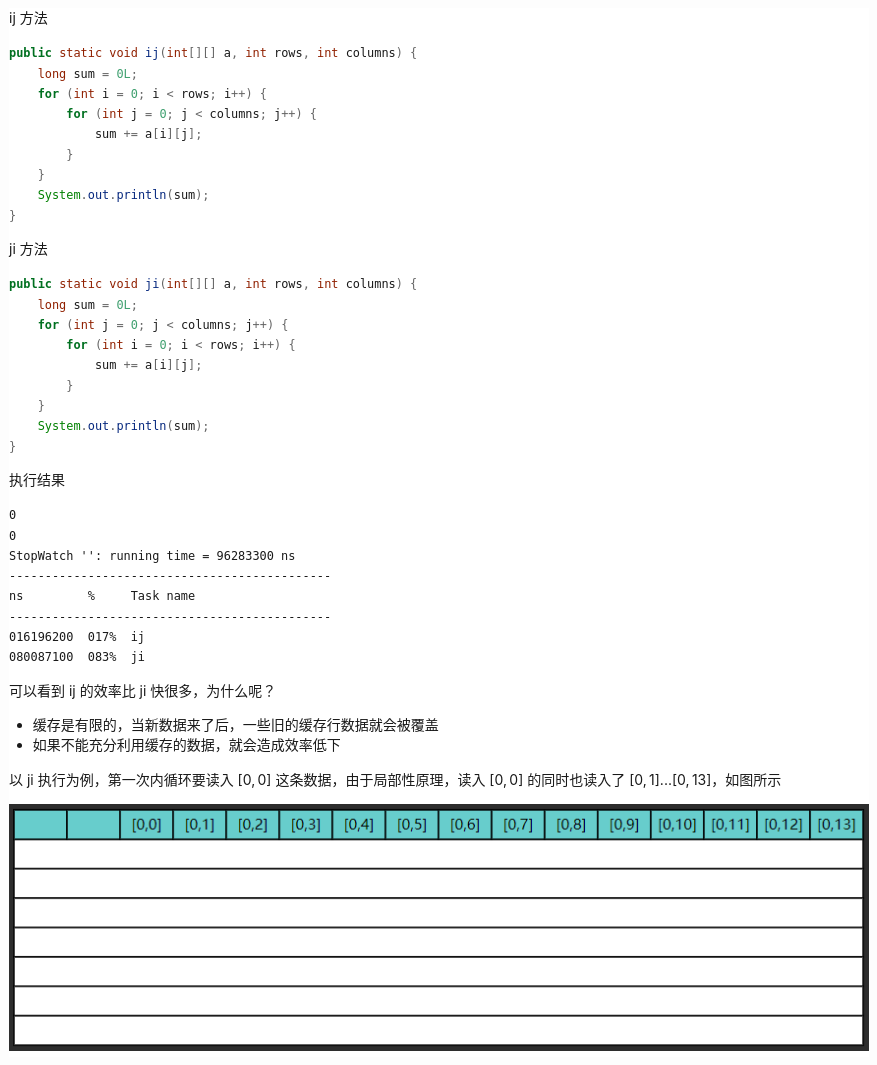 ij 方法

```java
public static void ij(int[][] a, int rows, int columns) {
    long sum = 0L;
    for (int i = 0; i < rows; i++) {
        for (int j = 0; j < columns; j++) {
            sum += a[i][j];
        }
    }
    System.out.println(sum);
}
```

ji 方法

```java
public static void ji(int[][] a, int rows, int columns) {
    long sum = 0L;
    for (int j = 0; j < columns; j++) {
        for (int i = 0; i < rows; i++) {
            sum += a[i][j];
        }
    }
    System.out.println(sum);
}
```

执行结果

```
0
0
StopWatch '': running time = 96283300 ns
---------------------------------------------
ns         %     Task name
---------------------------------------------
016196200  017%  ij
080087100  083%  ji
```

可以看到 ij 的效率比 ji 快很多，为什么呢？

* 缓存是有限的，当新数据来了后，一些旧的缓存行数据就会被覆盖
* 如果不能充分利用缓存的数据，就会造成效率低下

以 ji 执行为例，第一次内循环要读入 $[0,0]$ 这条数据，由于局部性原理，读入 $[0,0]$ 的同时也读入了 $[0,1] ... [0,13]$，如图所示

![image-20221104164329026](imgs/image-20221104164329026.png)
